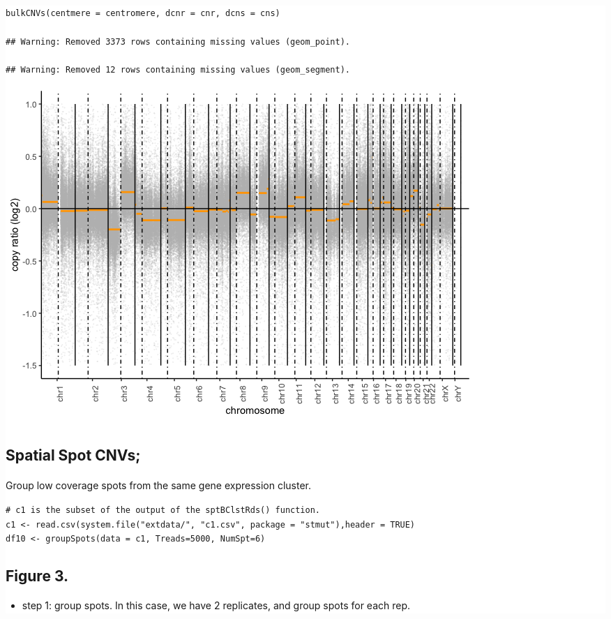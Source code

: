    bulkCNVs(centmere = centromere, dcnr = cnr, dcns = cns)

    ## Warning: Removed 3373 rows containing missing values (geom_point).

    ## Warning: Removed 12 rows containing missing values (geom_segment).

![](FigTables_files/figure-markdown_strict/unnamed-chunk-5-1.png)

## Spatial Spot CNVs;

Group low coverage spots from the same gene expression cluster.

    # c1 is the subset of the output of the sptBClstRds() function.
    c1 <- read.csv(system.file("extdata/", "c1.csv", package = "stmut"),header = TRUE)
    df10 <- groupSpots(data = c1, Treads=5000, NumSpt=6) 

## Figure 3.

-   step 1: group spots. In this case, we have 2 replicates, and group
    spots for each rep.

